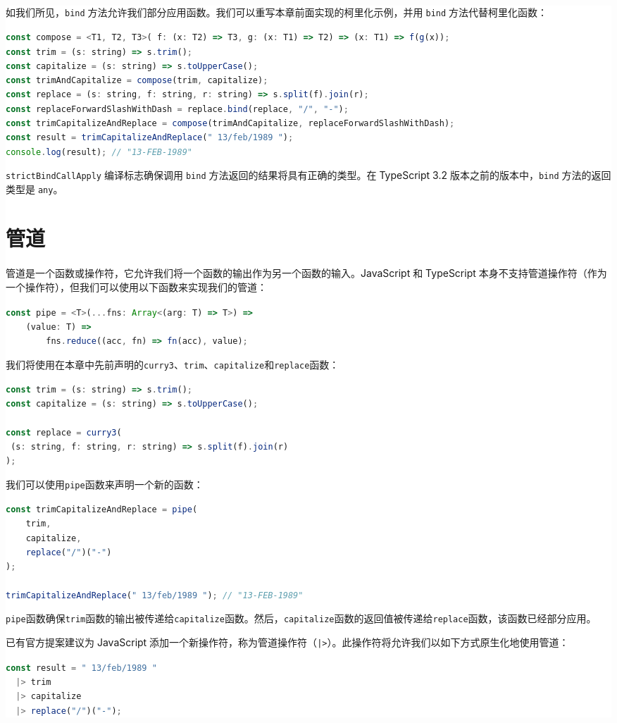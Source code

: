 如我们所见，`bind` 方法允许我们部分应用函数。我们可以重写本章前面实现的柯里化示例，并用 `bind` 方法代替柯里化函数：

```js
const compose = <T1, T2, T3>( f: (x: T2) => T3, g: (x: T1) => T2) => (x: T1) => f(g(x));
const trim = (s: string) => s.trim();
const capitalize = (s: string) => s.toUpperCase();
const trimAndCapitalize = compose(trim, capitalize);
const replace = (s: string, f: string, r: string) => s.split(f).join(r);
const replaceForwardSlashWithDash = replace.bind(replace, "/", "-");
const trimCapitalizeAndReplace = compose(trimAndCapitalize, replaceForwardSlashWithDash);
const result = trimCapitalizeAndReplace(" 13/feb/1989 ");
console.log(result); // "13-FEB-1989"
```

`strictBindCallApply` 编译标志确保调用 `bind` 方法返回的结果将具有正确的类型。在 TypeScript 3.2 版本之前的版本中，`bind` 方法的返回类型是 `any`。

# 管道

管道是一个函数或操作符，它允许我们将一个函数的输出作为另一个函数的输入。JavaScript 和 TypeScript 本身不支持管道操作符（作为一个操作符），但我们可以使用以下函数来实现我们的管道：

```js
const pipe = <T>(...fns: Array<(arg: T) => T>) =>
    (value: T) =>
        fns.reduce((acc, fn) => fn(acc), value);
```

我们将使用在本章中先前声明的`curry3`、`trim`、`capitalize`和`replace`函数：

```js
const trim = (s: string) => s.trim();
const capitalize = (s: string) => s.toUpperCase();

const replace = curry3(
 (s: string, f: string, r: string) => s.split(f).join(r)
);
```

我们可以使用`pipe`函数来声明一个新的函数：

```js
const trimCapitalizeAndReplace = pipe(
    trim,
    capitalize,
    replace("/")("-")
);

trimCapitalizeAndReplace(" 13/feb/1989 "); // "13-FEB-1989"
```

`pipe`函数确保`trim`函数的输出被传递给`capitalize`函数。然后，`capitalize`函数的返回值被传递给`replace`函数，该函数已经部分应用。

已有官方提案建议为 JavaScript 添加一个新操作符，称为管道操作符（`|>`）。此操作符将允许我们以如下方式原生化地使用管道：

```js
const result = " 13/feb/1989 "
  |> trim
  |> capitalize
  |> replace("/")("-");
```
